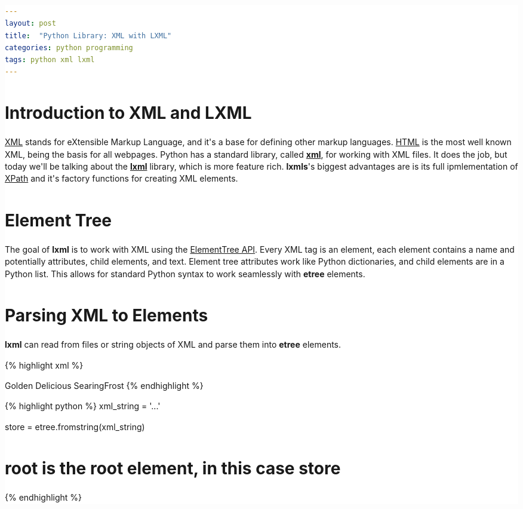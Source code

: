 ```yaml
---
layout: post
title:  "Python Library: XML with LXML"
categories: python programming
tags: python xml lxml
---
```


# Introduction to XML and LXML
[XML](https://www.w3schools.com/xml/) stands for eXtensible Markup Language, and it's a base for defining other markup languages.
[HTML](https://www.w3schools.com/html/) is the most well known XML, being the basis for all webpages. 
Python has a standard library, called [**xml**](https://docs.python.org/3/library/xml.html), for working with XML files. 
It does the job, but today we'll be talking about the [**lxml**](https://lxml.de/) library, which is more feature rich.
**lxmls**'s biggest advantages are is its full ipmlementation of [XPath](https://www.w3schools.com/XML/xml_xpath.asp) and it's factory functions for creating XML elements. 

# Element Tree
The goal of **lxml** is to work with XML using the [ElementTree API](https://lxml.de/api/index.html).
Every XML tag is an element, each element contains a name and potentially attributes, child elements, and text. 
Element tree attributes work like Python dictionaries, and child elements are in a Python list. 
This allows for standard Python syntax to work seamlessly with **etree** elements. 

# Parsing XML to Elements
**lxml** can read from files or string objects of XML and parse them into **etree** elements. 

{% highlight xml %}
 <?xml version="1.0" encoding="UTF-8"?>
 <store>
    <inventory>
        <apples count="5">Golden Delicious</apples>
        <oranges count="0"/>
    </inventory>
    <employees>
        <employee title="writer">SearingFrost</employee>
    </employees>
 </store>
{% endhighlight %}

{% highlight python %}
xml_string = '<?xml version="1.0" encoding="UTF-8"?><store><inventory>...</store>'

store = etree.fromstring(xml_string)
# root is the root element, in this case store
{% endhighlight %}
